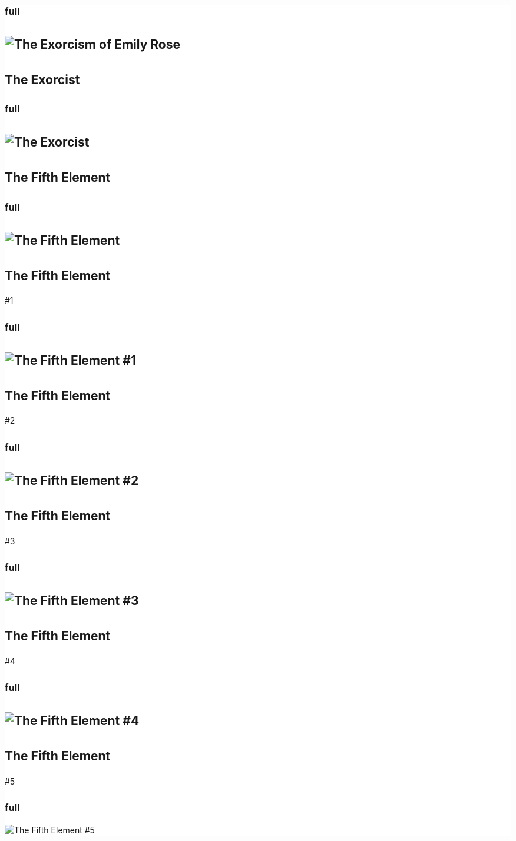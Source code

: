 ### full
![The Exorcism of Emily Rose
](previews/filmandcolor_TheExorcismofEmilyRose_full.png)
---
## The Exorcist

### full
![The Exorcist
](previews/filmandcolor_TheExorcist_full.png)
---
## The Fifth Element

### full
![The Fifth Element
](previews/filmandcolor_TheFifthElement_full.png)
---
## The Fifth Element
 #1
### full
![The Fifth Element
 #1](previews/filmandcolor_TheFifthElement1_full.png)
---
## The Fifth Element
 #2
### full
![The Fifth Element
 #2](previews/filmandcolor_TheFifthElement2_full.png)
---
## The Fifth Element
 #3
### full
![The Fifth Element
 #3](previews/filmandcolor_TheFifthElement3_full.png)
---
## The Fifth Element
 #4
### full
![The Fifth Element
 #4](previews/filmandcolor_TheFifthElement4_full.png)
---
## The Fifth Element
 #5
### full
![The Fifth Element
 #5](previews/filmandcolor_TheFifthElement5_full.png)